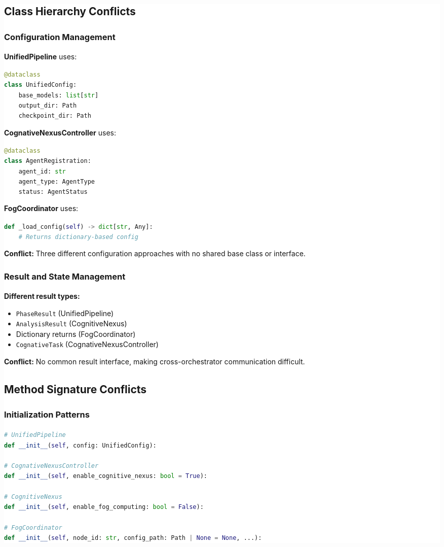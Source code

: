 ## Class Hierarchy Conflicts

### Configuration Management

**UnifiedPipeline** uses:
```python
@dataclass
class UnifiedConfig:
    base_models: list[str]
    output_dir: Path
    checkpoint_dir: Path
```

**CognativeNexusController** uses:
```python
@dataclass
class AgentRegistration:
    agent_id: str
    agent_type: AgentType
    status: AgentStatus
```

**FogCoordinator** uses:
```python
def _load_config(self) -> dict[str, Any]:
    # Returns dictionary-based config
```

**Conflict:** Three different configuration approaches with no shared base class or interface.

### Result and State Management

**Different result types:**
- `PhaseResult` (UnifiedPipeline)
- `AnalysisResult` (CognitiveNexus)
- Dictionary returns (FogCoordinator)
- `CognativeTask` (CognativeNexusController)

**Conflict:** No common result interface, making cross-orchestrator communication difficult.

## Method Signature Conflicts

### Initialization Patterns
```python
# UnifiedPipeline
def __init__(self, config: UnifiedConfig):

# CognativeNexusController  
def __init__(self, enable_cognitive_nexus: bool = True):

# CognitiveNexus
def __init__(self, enable_fog_computing: bool = False):

# FogCoordinator
def __init__(self, node_id: str, config_path: Path | None = None, ...):
```
